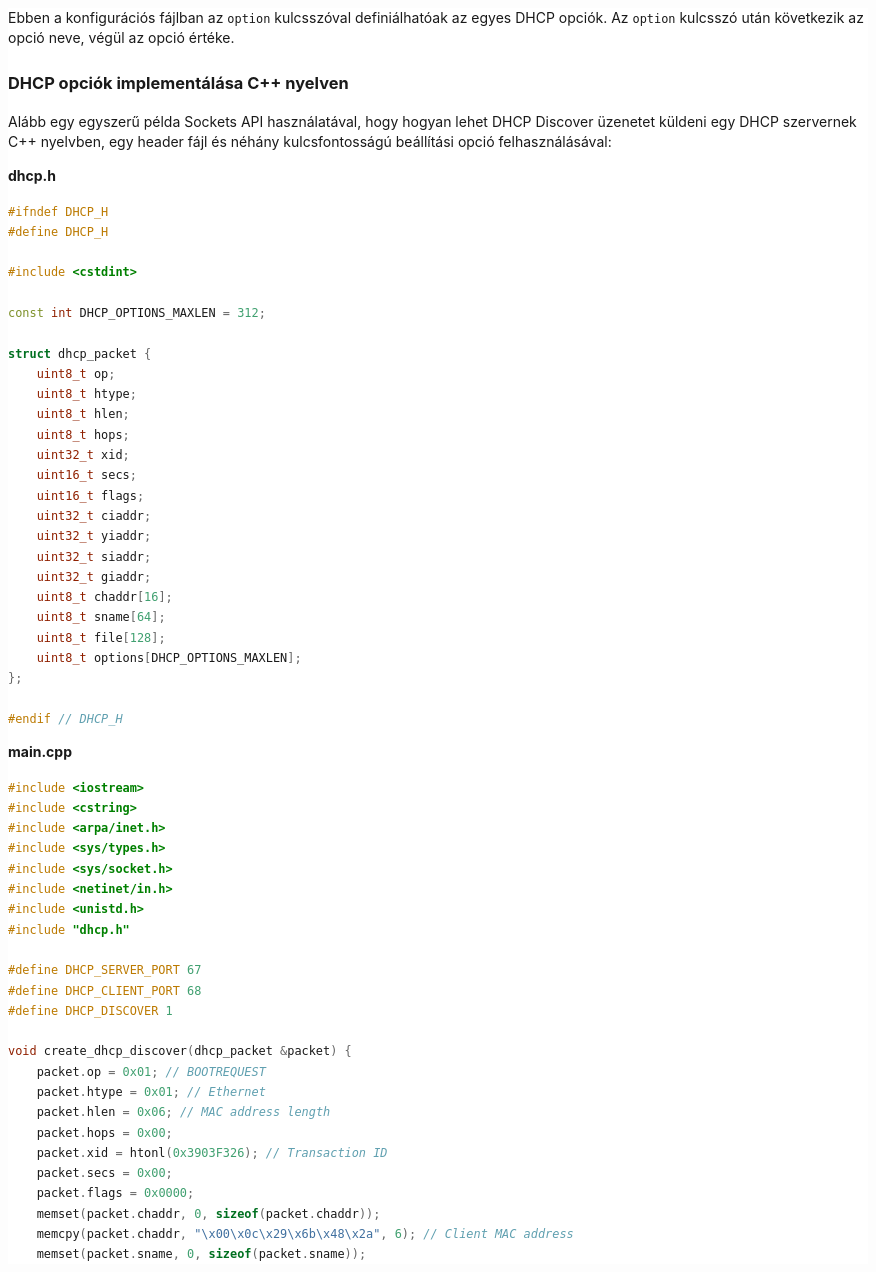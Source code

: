 Ebben a konfigurációs fájlban az `option` kulcsszóval definiálhatóak az egyes DHCP opciók. Az `option` kulcsszó után következik az opció neve, végül az opció értéke.

### DHCP opciók implementálása C++ nyelven

Alább egy egyszerű példa Sockets API használatával, hogy hogyan lehet DHCP Discover üzenetet küldeni egy DHCP szervernek C++ nyelvben, egy header fájl és néhány kulcsfontosságú beállítási opció felhasználásával:

**dhcp.h**
```cpp
#ifndef DHCP_H
#define DHCP_H

#include <cstdint>

const int DHCP_OPTIONS_MAXLEN = 312;

struct dhcp_packet {
    uint8_t op;
    uint8_t htype;
    uint8_t hlen;
    uint8_t hops;
    uint32_t xid;
    uint16_t secs;
    uint16_t flags;
    uint32_t ciaddr;
    uint32_t yiaddr;
    uint32_t siaddr;
    uint32_t giaddr;
    uint8_t chaddr[16];
    uint8_t sname[64];
    uint8_t file[128];
    uint8_t options[DHCP_OPTIONS_MAXLEN];
};

#endif // DHCP_H
```

**main.cpp**
```cpp
#include <iostream>
#include <cstring>
#include <arpa/inet.h>
#include <sys/types.h>
#include <sys/socket.h>
#include <netinet/in.h>
#include <unistd.h>
#include "dhcp.h"

#define DHCP_SERVER_PORT 67
#define DHCP_CLIENT_PORT 68
#define DHCP_DISCOVER 1

void create_dhcp_discover(dhcp_packet &packet) {
    packet.op = 0x01; // BOOTREQUEST
    packet.htype = 0x01; // Ethernet
    packet.hlen = 0x06; // MAC address length
    packet.hops = 0x00;
    packet.xid = htonl(0x3903F326); // Transaction ID
    packet.secs = 0x00;
    packet.flags = 0x0000;
    memset(packet.chaddr, 0, sizeof(packet.chaddr));
    memcpy(packet.chaddr, "\x00\x0c\x29\x6b\x48\x2a", 6); // Client MAC address
    memset(packet.sname, 0, sizeof(packet.sname));
```